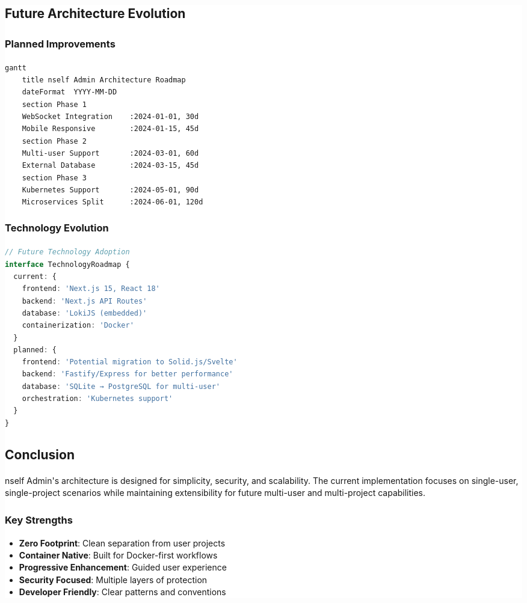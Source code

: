 ## Future Architecture Evolution

### Planned Improvements

```mermaid
gantt
    title nself Admin Architecture Roadmap
    dateFormat  YYYY-MM-DD
    section Phase 1
    WebSocket Integration    :2024-01-01, 30d
    Mobile Responsive        :2024-01-15, 45d
    section Phase 2
    Multi-user Support       :2024-03-01, 60d
    External Database        :2024-03-15, 45d
    section Phase 3
    Kubernetes Support       :2024-05-01, 90d
    Microservices Split      :2024-06-01, 120d
```

### Technology Evolution

```typescript
// Future Technology Adoption
interface TechnologyRoadmap {
  current: {
    frontend: 'Next.js 15, React 18'
    backend: 'Next.js API Routes'
    database: 'LokiJS (embedded)'
    containerization: 'Docker'
  }
  planned: {
    frontend: 'Potential migration to Solid.js/Svelte'
    backend: 'Fastify/Express for better performance'
    database: 'SQLite → PostgreSQL for multi-user'
    orchestration: 'Kubernetes support'
  }
}
```

## Conclusion

nself Admin's architecture is designed for simplicity, security, and scalability. The current implementation focuses on single-user, single-project scenarios while maintaining extensibility for future multi-user and multi-project capabilities.

### Key Strengths

- **Zero Footprint**: Clean separation from user projects
- **Container Native**: Built for Docker-first workflows
- **Progressive Enhancement**: Guided user experience
- **Security Focused**: Multiple layers of protection
- **Developer Friendly**: Clear patterns and conventions
